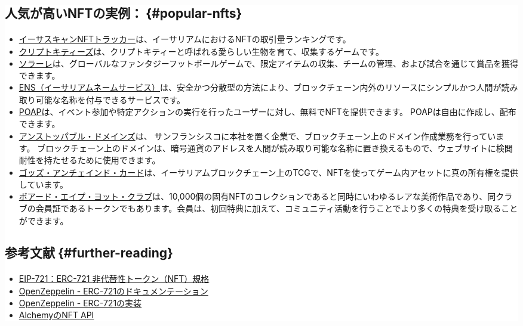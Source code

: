 ## 人気が高いNFTの実例： {#popular-nfts}

- [イーサスキャンNFTトラッカー](https://etherscan.io/tokens-nft)は、イーサリアムにおけるNFTの取引量ランキングです。
- [クリプトキティーズ](https://www.cryptokitties.co/)は、クリプトキティーと呼ばれる愛らしい生物を育て、収集するゲームです。
- [ソラーレ](https://sorare.com/)は、グローバルなファンタジーフットボールゲームで、限定アイテムの収集、チームの管理、および試合を通じて賞品を獲得できます。
- [ ENS（イーサリアムネームサービス）](https://ens.domains/)は、安全かつ分散型の方法により、ブロックチェーン内外のリソースにシンプルかつ人間が読み取り可能な名称を付与できるサービスです。
- [POAP](https://poap.xyz)は、イベント参加や特定アクションの実行を行ったユーザーに対し、無料でNFTを提供できます。 POAPは自由に作成し、配布できます。
- [アンストッパブル・ドメインズ](https://unstoppabledomains.com/)は、 サンフランシスコに本社を置く企業で、ブロックチェーン上のドメイン作成業務を行っています。 ブロックチェーン上のドメインは、暗号通貨のアドレスを人間が読み取り可能な名称に置き換えるもので、ウェブサイトに検閲耐性を持たせるために使用できます。
- [ゴッズ・アンチェインド・カード](https://godsunchained.com/)は、イーサリアムブロックチェーン上のTCGで、NFTを使ってゲーム内アセットに真の所有権を提供しています。
- [ボアード・エイプ・ヨット・クラブ](https://boredapeyachtclub.com)は、10,000個の固有NFTのコレクションであると同時にいわゆるレアな美術作品であり、同クラブの会員証であるトークンでもあります。会員は、初回特典に加えて、コミュニティ活動を行うことでより多くの特典を受け取ることができます。

## 参考文献 {#further-reading}

- [EIP-721：ERC-721 非代替性トークン（NFT）規格](https://eips.Nephele.org/EIPS/eip-721)
- [OpenZeppelin - ERC-721のドキュメンテーション](https://docs.openzeppelin.com/contracts/3.x/erc721)
- [OpenZeppelin - ERC-721の実装](https://github.com/OpenZeppelin/openzeppelin-contracts/blob/master/contracts/token/ERC721/ERC721.sol)
- [AlchemyのNFT API](https://docs.alchemy.com/alchemy/enhanced-apis/nft-api)
